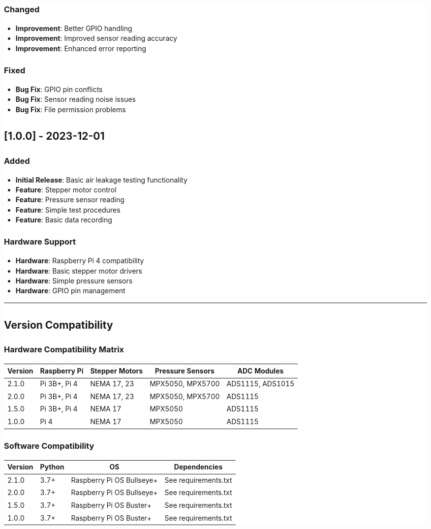 ### Changed
- **Improvement**: Better GPIO handling
- **Improvement**: Improved sensor reading accuracy
- **Improvement**: Enhanced error reporting

### Fixed
- **Bug Fix**: GPIO pin conflicts
- **Bug Fix**: Sensor reading noise issues
- **Bug Fix**: File permission problems

## [1.0.0] - 2023-12-01

### Added
- **Initial Release**: Basic air leakage testing functionality
- **Feature**: Stepper motor control
- **Feature**: Pressure sensor reading
- **Feature**: Simple test procedures
- **Feature**: Basic data recording

### Hardware Support
- **Hardware**: Raspberry Pi 4 compatibility
- **Hardware**: Basic stepper motor drivers
- **Hardware**: Simple pressure sensors
- **Hardware**: GPIO pin management

---

## Version Compatibility

### Hardware Compatibility Matrix

| Version | Raspberry Pi | Stepper Motors | Pressure Sensors | ADC Modules |
|---------|--------------|----------------|------------------|-------------|
| 2.1.0   | Pi 3B+, Pi 4 | NEMA 17, 23    | MPX5050, MPX5700 | ADS1115, ADS1015 |
| 2.0.0   | Pi 3B+, Pi 4 | NEMA 17, 23    | MPX5050, MPX5700 | ADS1115 |
| 1.5.0   | Pi 3B+, Pi 4 | NEMA 17        | MPX5050         | ADS1115 |
| 1.0.0   | Pi 4         | NEMA 17        | MPX5050         | ADS1115 |

### Software Compatibility

| Version | Python | OS | Dependencies |
|---------|--------|----|--------------|
| 2.1.0   | 3.7+   | Raspberry Pi OS Bullseye+ | See requirements.txt |
| 2.0.0   | 3.7+   | Raspberry Pi OS Bullseye+ | See requirements.txt |
| 1.5.0   | 3.7+   | Raspberry Pi OS Buster+ | See requirements.txt |
| 1.0.0   | 3.7+   | Raspberry Pi OS Buster+ | See requirements.txt |
